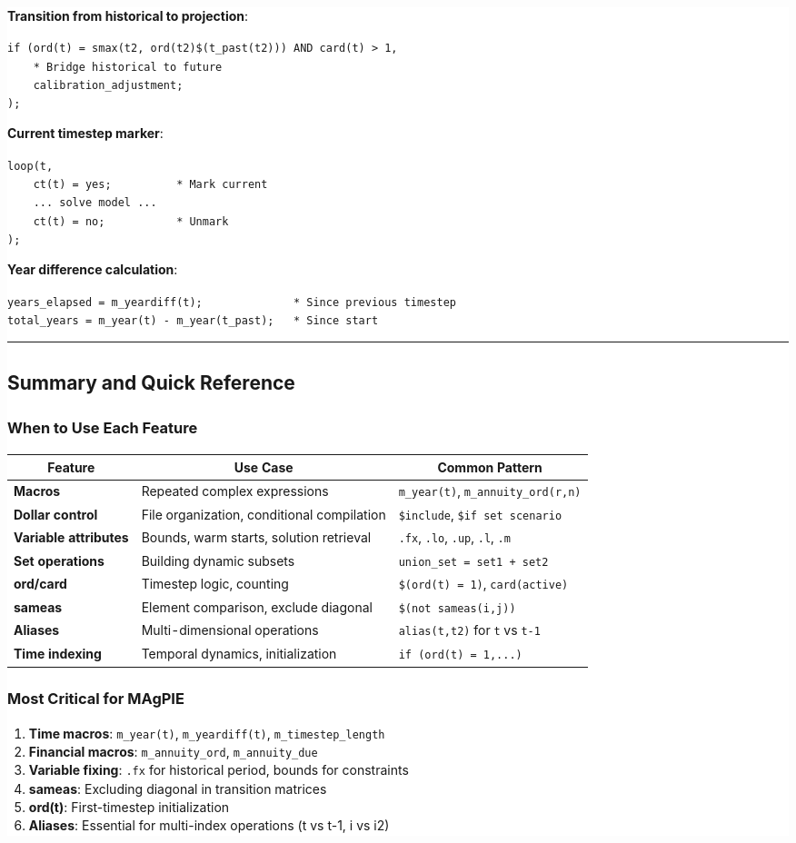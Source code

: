 **Transition from historical to projection**:
```gams
if (ord(t) = smax(t2, ord(t2)$(t_past(t2))) AND card(t) > 1,
    * Bridge historical to future
    calibration_adjustment;
);
```

**Current timestep marker**:
```gams
loop(t,
    ct(t) = yes;          * Mark current
    ... solve model ...
    ct(t) = no;           * Unmark
);
```

**Year difference calculation**:
```gams
years_elapsed = m_yeardiff(t);              * Since previous timestep
total_years = m_year(t) - m_year(t_past);   * Since start
```

---

## Summary and Quick Reference

### When to Use Each Feature

| Feature | Use Case | Common Pattern |
|---------|----------|----------------|
| **Macros** | Repeated complex expressions | `m_year(t)`, `m_annuity_ord(r,n)` |
| **Dollar control** | File organization, conditional compilation | `$include`, `$if set scenario` |
| **Variable attributes** | Bounds, warm starts, solution retrieval | `.fx`, `.lo`, `.up`, `.l`, `.m` |
| **Set operations** | Building dynamic subsets | `union_set = set1 + set2` |
| **ord/card** | Timestep logic, counting | `$(ord(t) = 1)`, `card(active)` |
| **sameas** | Element comparison, exclude diagonal | `$(not sameas(i,j))` |
| **Aliases** | Multi-dimensional operations | `alias(t,t2)` for `t` vs `t-1` |
| **Time indexing** | Temporal dynamics, initialization | `if (ord(t) = 1,...)` |

### Most Critical for MAgPIE

1. **Time macros**: `m_year(t)`, `m_yeardiff(t)`, `m_timestep_length`
2. **Financial macros**: `m_annuity_ord`, `m_annuity_due`
3. **Variable fixing**: `.fx` for historical period, bounds for constraints
4. **sameas**: Excluding diagonal in transition matrices
5. **ord(t)**: First-timestep initialization
6. **Aliases**: Essential for multi-index operations (t vs t-1, i vs i2)
